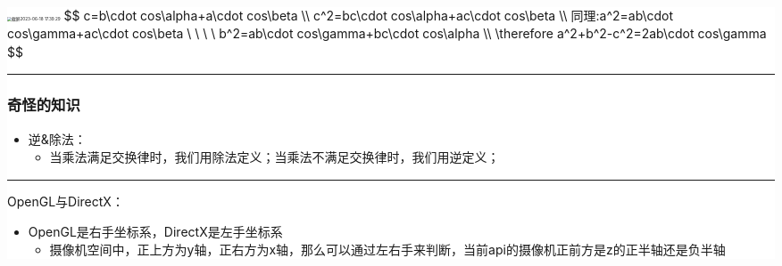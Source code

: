 <img src="https://cdn.jsdelivr.net/gh/shuaigougou5545/blog-image/img/202306181739507.png" alt="截屏2023-06-18 17.39.29" style="zoom:33%;" />
$$
c=b\cdot cos\alpha+a\cdot cos\beta
\\ c^2=bc\cdot cos\alpha+ac\cdot cos\beta
\\ 同理:a^2=ab\cdot cos\gamma+ac\cdot cos\beta \ \ \ \ b^2=ab\cdot cos\gamma+bc\cdot cos\alpha
\\ \therefore a^2+b^2-c^2=2ab\cdot cos\gamma
$$

----

### 奇怪的知识

- 逆&除法：
  - 当乘法满足交换律时，我们用除法定义；当乘法不满足交换律时，我们用逆定义；



-------

OpenGL与DirectX：

- OpenGL是右手坐标系，DirectX是左手坐标系
  - 摄像机空间中，正上方为y轴，正右方为x轴，那么可以通过左右手来判断，当前api的摄像机正前方是z的正半轴还是负半轴

